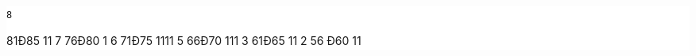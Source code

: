     8
   </td>
  </tr>
  <tr>
   <td>
    81Ð85
   </td>
   <td>
    11
   </td>
   <td>
    7
   </td>
  </tr>
  <tr>
   <td>
    76Ð80
   </td>
   <td>
    1
   </td>
   <td>
    6
   </td>
  </tr>
  <tr>
   <td>
    71Ð75
   </td>
   <td>
    1111
   </td>
   <td>
    5
   </td>
  </tr>
  <tr>
   <td>
    66Ð70
   </td>
   <td>
    111
   </td>
   <td>
    3
   </td>
  </tr>
  <tr>
   <td>
    61Ð65
   </td>
   <td>
    11
   </td>
   <td>
    2
   </td>
  </tr>
  <tr>
   <td>
    56 Ð60
   </td>
   <td>
    11